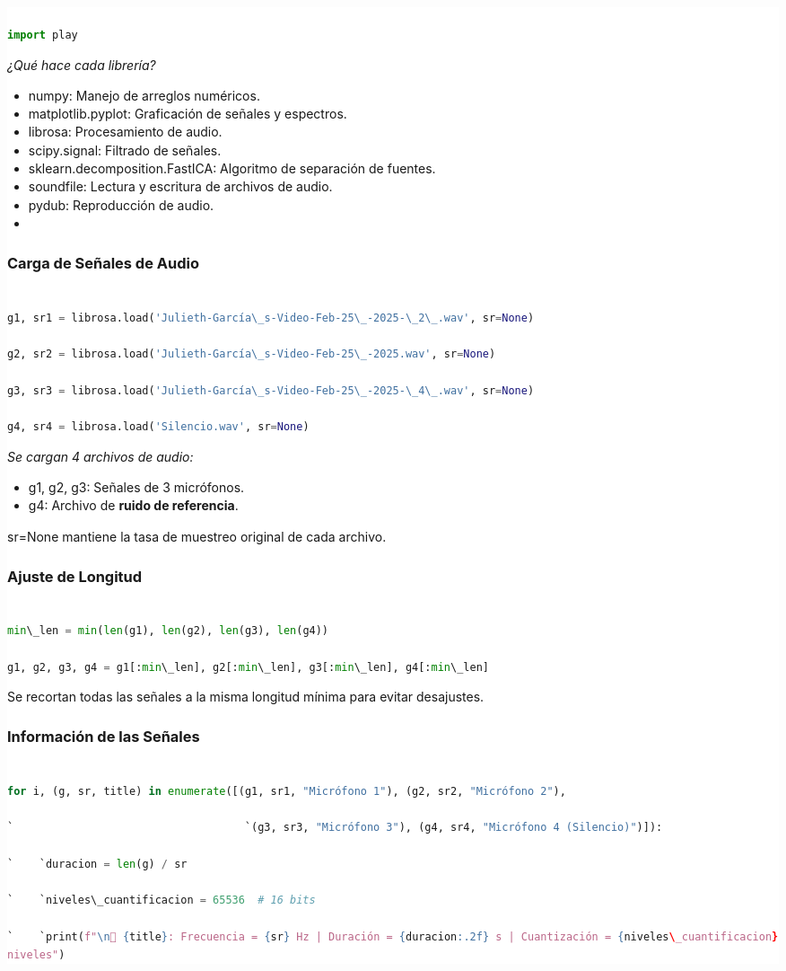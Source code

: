 ```python

import play

```

*¿Qué hace cada librería?*

- numpy: Manejo de arreglos numéricos.
- matplotlib.pyplot: Graficación de señales y espectros.
- librosa: Procesamiento de audio.
- scipy.signal: Filtrado de señales.
- sklearn.decomposition.FastICA: Algoritmo de separación de fuentes.
- soundfile: Lectura y escritura de archivos de audio.
- pydub: Reproducción de audio.
- 
###  **Carga de Señales de Audio**

```python

g1, sr1 = librosa.load('Julieth-García\_s-Video-Feb-25\_-2025-\_2\_.wav', sr=None)

g2, sr2 = librosa.load('Julieth-García\_s-Video-Feb-25\_-2025.wav', sr=None)

g3, sr3 = librosa.load('Julieth-García\_s-Video-Feb-25\_-2025-\_4\_.wav', sr=None)

g4, sr4 = librosa.load('Silencio.wav', sr=None)

```

*Se cargan 4 archivos de audio:*

- g1, g2, g3: Señales de 3 micrófonos.
- g4: Archivo de **ruido de referencia**.

sr=None mantiene la tasa de muestreo original de cada archivo.

### **Ajuste de Longitud**

```python

min\_len = min(len(g1), len(g2), len(g3), len(g4))

g1, g2, g3, g4 = g1[:min\_len], g2[:min\_len], g3[:min\_len], g4[:min\_len]

```

Se recortan todas las señales a la misma longitud mínima para evitar desajustes.

### **Información de las Señales**

```python

for i, (g, sr, title) in enumerate([(g1, sr1, "Micrófono 1"), (g2, sr2, "Micrófono 2"),

`                                    `(g3, sr3, "Micrófono 3"), (g4, sr4, "Micrófono 4 (Silencio)")]):

`    `duracion = len(g) / sr  

`    `niveles\_cuantificacion = 65536  # 16 bits

`    `print(f"\n🔹 {title}: Frecuencia = {sr} Hz | Duración = {duracion:.2f} s | Cuantización = {niveles\_cuantificacion} niveles")

```
